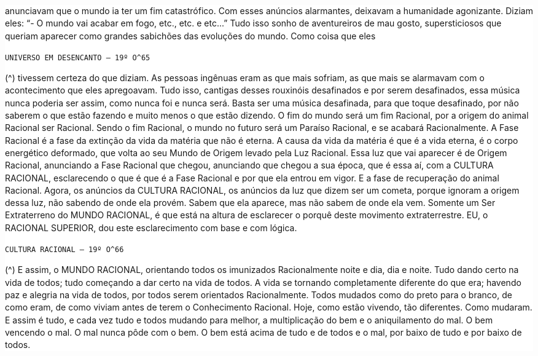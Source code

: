 anunciavam que o mundo ia ter um fim catastrófico. Com
esses anúncios alarmantes, deixavam a humanidade
agonizante. Diziam eles: “- O mundo vai acabar em fogo,
etc., etc. e etc...” Tudo isso sonho de aventureiros de mau
gosto, supersticiosos que queriam aparecer como grandes
sabichões das evoluções do mundo. Como coisa que eles


```
UNIVERSO EM DESENCANTO – 19º O^65
```
(^)
tivessem certeza do que diziam. As pessoas ingênuas eram
as que mais sofriam, as que mais se alarmavam com o
acontecimento que eles apregoavam. Tudo isso, cantigas
desses rouxinóis desafinados e por serem desafinados, essa
música nunca poderia ser assim, como nunca foi e nunca
será. Basta ser uma música desafinada, para que toque
desafinado, por não saberem o que estão fazendo e muito
menos o que estão dizendo.
O fim do mundo será um fim Racional, por a origem
do animal Racional ser Racional. Sendo o fim Racional, o
mundo no futuro será um Paraíso Racional, e se acabará
Racionalmente.
A Fase Racional é a fase da extinção da vida da
matéria que não é eterna. A causa da vida da matéria é que
é a vida eterna, é o corpo energético deformado, que volta
ao seu Mundo de Origem levado pela Luz Racional. Essa
luz que vai aparecer é de Origem Racional, anunciando a
Fase Racional que chegou, anunciando que chegou a sua
época, que é essa aí, com a CULTURA RACIONAL,
esclarecendo o que é que é a Fase Racional e por que ela
entrou em vigor. E a fase de recuperação do animal
Racional.
Agora, os anúncios da CULTURA RACIONAL, os
anúncios da luz que dizem ser um cometa, porque ignoram
a origem dessa luz, não sabendo de onde ela provém.
Sabem que ela aparece, mas não sabem de onde ela vem.
Somente um Ser Extraterreno do MUNDO RACIONAL, é
que está na altura de esclarecer o porquê deste movimento
extraterrestre.
EU, o RACIONAL SUPERIOR, dou este
esclarecimento com base e com lógica.


```
CULTURA RACIONAL – 19º O^66
```
(^)
E assim, o MUNDO RACIONAL, orientando todos
os imunizados Racionalmente noite e dia, dia e noite.
Tudo dando certo na vida de todos; tudo começando a dar
certo na vida de todos.
A vida se tornando completamente diferente do que
era; havendo paz e alegria na vida de todos, por todos
serem orientados Racionalmente.
Todos mudados como do preto para o branco, de
como eram, de como viviam antes de terem o
Conhecimento Racional.
Hoje, como estão vivendo, tão diferentes. Como
mudaram. E assim é tudo, e cada vez tudo e todos
mudando para melhor, a multiplicação do bem e o
aniquilamento do mal.
O bem vencendo o mal. O mal nunca pôde com o
bem. O bem está acima de tudo e de todos e o mal, por
baixo de tudo e por baixo de todos.